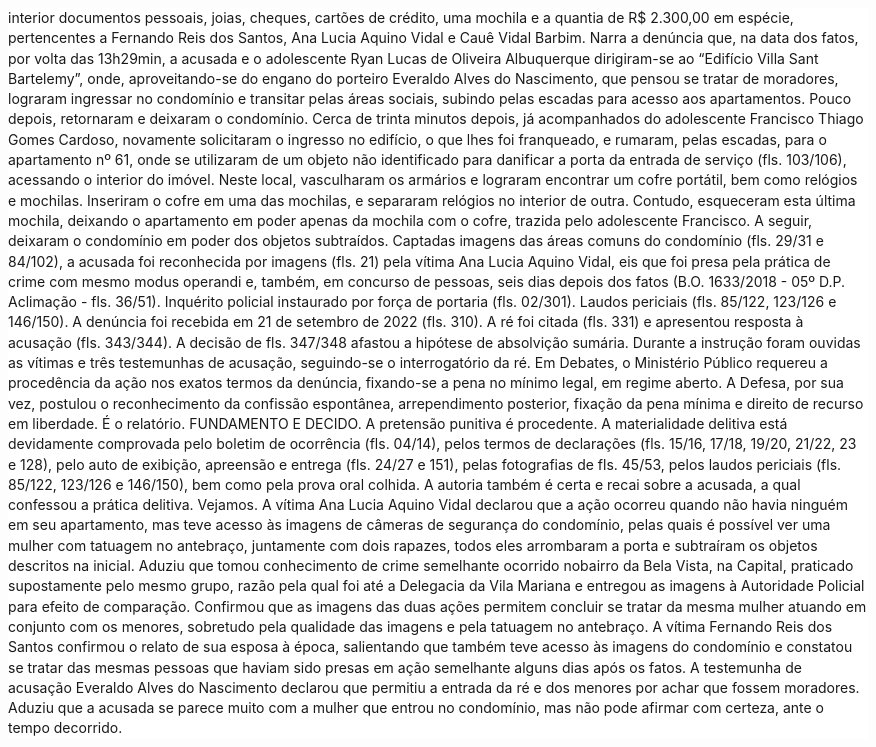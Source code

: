 interior documentos pessoais, joias, cheques, cartões de crédito, uma mochila e a 
quantia de R$ 2.300,00 em espécie, pertencentes a Fernando Reis dos Santos, Ana 
Lucia Aquino Vidal e Cauê Vidal Barbim.
Narra a denúncia que, na data dos fatos, por volta das 13h29min, a acusada e o 
adolescente Ryan Lucas de Oliveira Albuquerque dirigiram-se ao “Edifício Villa Sant
Bartelemy”, onde, aproveitando-se do engano do porteiro Everaldo Alves do 
Nascimento, que pensou se tratar de moradores, lograram ingressar no condomínio e 
transitar pelas áreas sociais, subindo pelas escadas para acesso aos apartamentos. 
Pouco depois, retornaram e deixaram o condomínio.
Cerca de trinta minutos depois, já acompanhados do adolescente Francisco Thiago 
Gomes Cardoso, novamente solicitaram o ingresso no edifício, o que lhes foi 
franqueado, e rumaram, pelas escadas, para o apartamento nº 61, onde se utilizaram 
de um objeto não identificado para danificar a porta da entrada de serviço (fls. 
103/106), acessando o interior do imóvel.
Neste local, vasculharam os armários e lograram encontrar um cofre portátil, bem 
como relógios e mochilas. Inseriram o cofre em uma das mochilas, e separaram 
relógios no interior de outra. Contudo, esqueceram esta última mochila, deixando o 
apartamento em poder apenas da mochila com o cofre, trazida pelo adolescente 
Francisco. A seguir, deixaram o condomínio em poder dos objetos subtraídos.
Captadas imagens das áreas comuns do condomínio (fls. 29/31 e 84/102), a acusada 
foi reconhecida por imagens (fls. 21) pela vítima Ana Lucia Aquino Vidal, eis que 
foi presa pela prática de crime com mesmo modus operandi e, também, em concurso de 
pessoas, seis dias depois dos fatos (B.O. 1633/2018 - 05º D.P. Aclimação - fls. 
36/51). 
Inquérito policial instaurado por força de portaria (fls. 02/301).
Laudos periciais (fls. 85/122, 123/126 e 146/150).
A denúncia foi recebida em 21 de setembro de 2022 (fls. 310).
A ré foi citada (fls. 331) e apresentou resposta à acusação (fls. 343/344). A 
decisão de fls. 347/348 afastou a hipótese de absolvição sumária.
Durante a instrução foram ouvidas as vítimas e três testemunhas de acusação, 
seguindo-se o interrogatório da ré.
Em Debates, o Ministério Público requereu a procedência da ação nos exatos termos 
da denúncia, fixando-se a pena no mínimo legal, em regime aberto.
A Defesa, por sua vez, postulou o reconhecimento da confissão espontânea, 
arrependimento posterior, fixação da pena mínima e direito de recurso em liberdade.
É o relatório.
FUNDAMENTO E DECIDO.
A pretensão punitiva é procedente.
A materialidade delitiva está devidamente comprovada pelo boletim de ocorrência 
(fls. 04/14), pelos termos de declarações (fls. 15/16, 17/18, 19/20, 21/22, 23 e 
128), pelo auto de exibição, apreensão e entrega (fls. 24/27 e 151), pelas 
fotografias de fls. 45/53, pelos laudos periciais (fls. 85/122, 123/126 e 146/150),
bem como pela prova oral colhida.
A autoria também é certa e recai sobre a acusada, a qual confessou a prática 
delitiva. 
Vejamos.
A vítima Ana Lucia Aquino Vidal declarou que a ação ocorreu quando não havia 
ninguém em seu apartamento, mas teve acesso às imagens de câmeras de segurança do 
condomínio, pelas quais é possível ver uma mulher com tatuagem no antebraço, 
juntamente com dois rapazes, todos eles arrombaram a porta e subtraíram os objetos 
descritos na inicial. Aduziu que tomou conhecimento de crime semelhante ocorrido nobairro da Bela Vista, na Capital, praticado supostamente pelo mesmo grupo, razão 
pela qual foi até a Delegacia da Vila Mariana e entregou as imagens à Autoridade 
Policial para efeito de comparação. Confirmou que as imagens das duas ações 
permitem concluir se tratar da mesma mulher atuando em conjunto com os menores, 
sobretudo pela qualidade das imagens e pela tatuagem no antebraço. 
A vítima Fernando Reis dos Santos confirmou o relato de sua esposa à época, 
salientando que também teve acesso às imagens do condomínio e constatou se tratar 
das mesmas pessoas que haviam sido presas em ação semelhante alguns dias após os 
fatos. 
A testemunha de acusação Everaldo Alves do Nascimento declarou que permitiu a 
entrada da ré e dos menores por achar que fossem moradores. Aduziu que a acusada se
parece muito com a mulher que entrou no condomínio, mas não pode afirmar com 
certeza, ante o tempo decorrido.